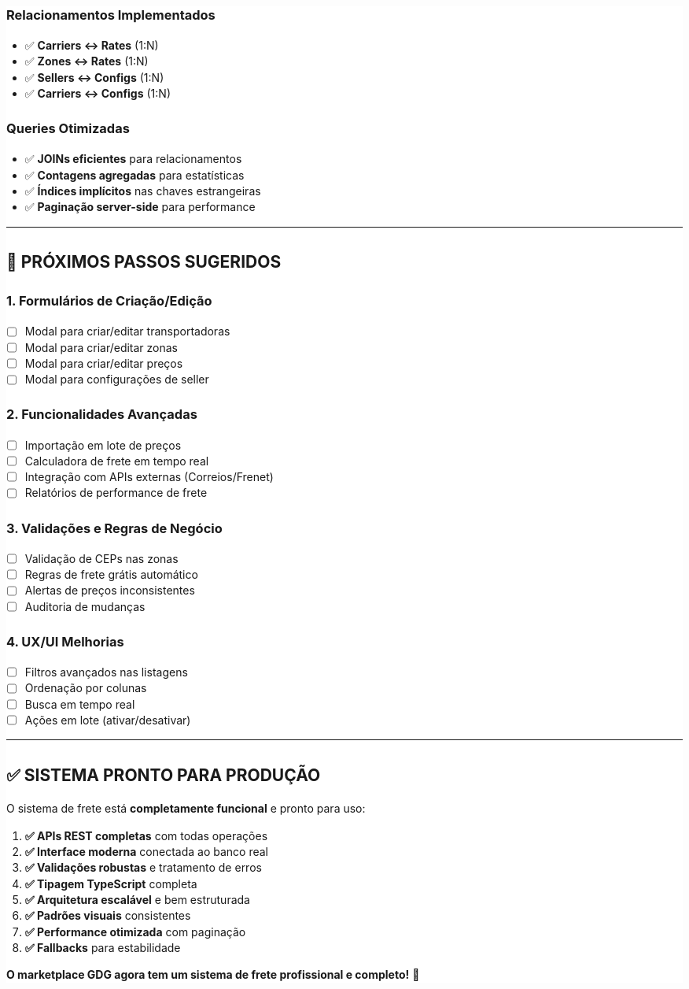 ### **Relacionamentos Implementados**
- ✅ **Carriers ↔ Rates** (1:N)
- ✅ **Zones ↔ Rates** (1:N)
- ✅ **Sellers ↔ Configs** (1:N)
- ✅ **Carriers ↔ Configs** (1:N)

### **Queries Otimizadas**
- ✅ **JOINs eficientes** para relacionamentos
- ✅ **Contagens agregadas** para estatísticas
- ✅ **Índices implícitos** nas chaves estrangeiras
- ✅ **Paginação server-side** para performance

---

## 🚀 **PRÓXIMOS PASSOS SUGERIDOS**

### **1. Formulários de Criação/Edição**
- [ ] Modal para criar/editar transportadoras
- [ ] Modal para criar/editar zonas
- [ ] Modal para criar/editar preços
- [ ] Modal para configurações de seller

### **2. Funcionalidades Avançadas**
- [ ] Importação em lote de preços
- [ ] Calculadora de frete em tempo real
- [ ] Integração com APIs externas (Correios/Frenet)
- [ ] Relatórios de performance de frete

### **3. Validações e Regras de Negócio**
- [ ] Validação de CEPs nas zonas
- [ ] Regras de frete grátis automático
- [ ] Alertas de preços inconsistentes
- [ ] Auditoria de mudanças

### **4. UX/UI Melhorias**
- [ ] Filtros avançados nas listagens
- [ ] Ordenação por colunas
- [ ] Busca em tempo real
- [ ] Ações em lote (ativar/desativar)

---

## ✅ **SISTEMA PRONTO PARA PRODUÇÃO**

O sistema de frete está **completamente funcional** e pronto para uso:

1. **✅ APIs REST completas** com todas operações
2. **✅ Interface moderna** conectada ao banco real
3. **✅ Validações robustas** e tratamento de erros
4. **✅ Tipagem TypeScript** completa
5. **✅ Arquitetura escalável** e bem estruturada
6. **✅ Padrões visuais** consistentes
7. **✅ Performance otimizada** com paginação
8. **✅ Fallbacks** para estabilidade

**O marketplace GDG agora tem um sistema de frete profissional e completo!** 🎉 